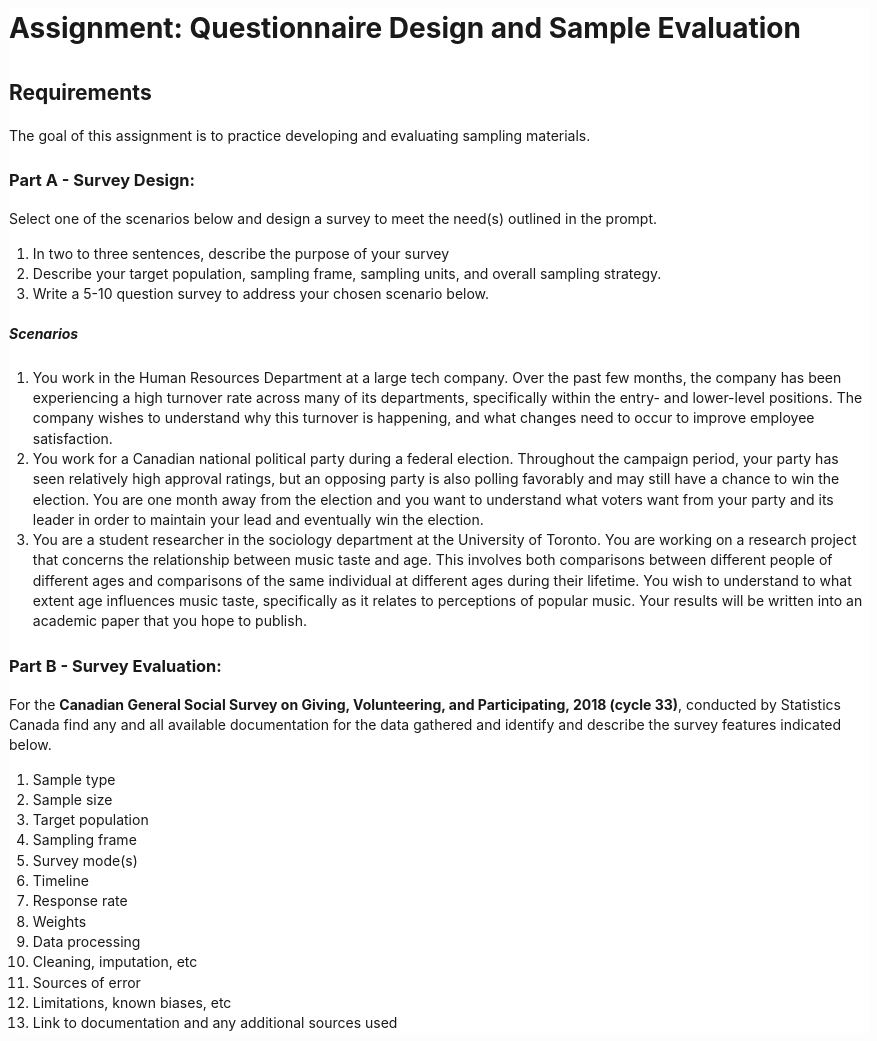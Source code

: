 # Assignment: Questionnaire Design and Sample Evaluation

## Requirements

The goal of this assignment is to practice developing and evaluating sampling materials.

### Part A - Survey Design:

Select one of the scenarios below and design a survey to meet the need(s) outlined in the prompt.

1.	In two to three sentences, describe the purpose of your survey
2.	Describe your target population, sampling frame, sampling units, and overall sampling strategy.
3.	Write a 5-10 question survey to address your chosen scenario below.

##### Scenarios
1.	You work in the Human Resources Department at a large tech company. Over the past few months, the company has been experiencing a high turnover rate across many of its departments, specifically within the entry- and lower-level positions. The company wishes to understand why this turnover is happening, and what changes need to occur to improve employee satisfaction.
2.	You work for a Canadian national political party during a federal election. Throughout the campaign period, your party has seen relatively high approval ratings, but an opposing party is also polling favorably and may still have a chance to win the election. You are one month away from the election and you want to understand what voters want from your party and its leader in order to maintain your lead and eventually win the election.
3.	You are a student researcher in the sociology department at the University of Toronto. You are working on a research project that concerns the relationship between music taste and age. This involves both comparisons between different people of different ages and comparisons of the same individual at different ages during their lifetime. You wish to understand to what extent age influences music taste, specifically as it relates to perceptions of popular music. Your results will be written into an academic paper that you hope to publish.

### Part B - Survey Evaluation:

For the **Canadian General Social Survey on Giving, Volunteering, and Participating, 2018 (cycle 33)**, conducted by Statistics Canada find any and all available documentation for the data gathered and identify and describe the survey features indicated below.

1. Sample type
2. Sample size
3. Target population
4. Sampling frame
5. Survey mode(s) 
6. Timeline
7. Response rate
8. Weights
9. Data processing
10. Cleaning, imputation, etc
11. Sources of error
12. Limitations, known biases, etc
13. Link to documentation and any additional sources used
